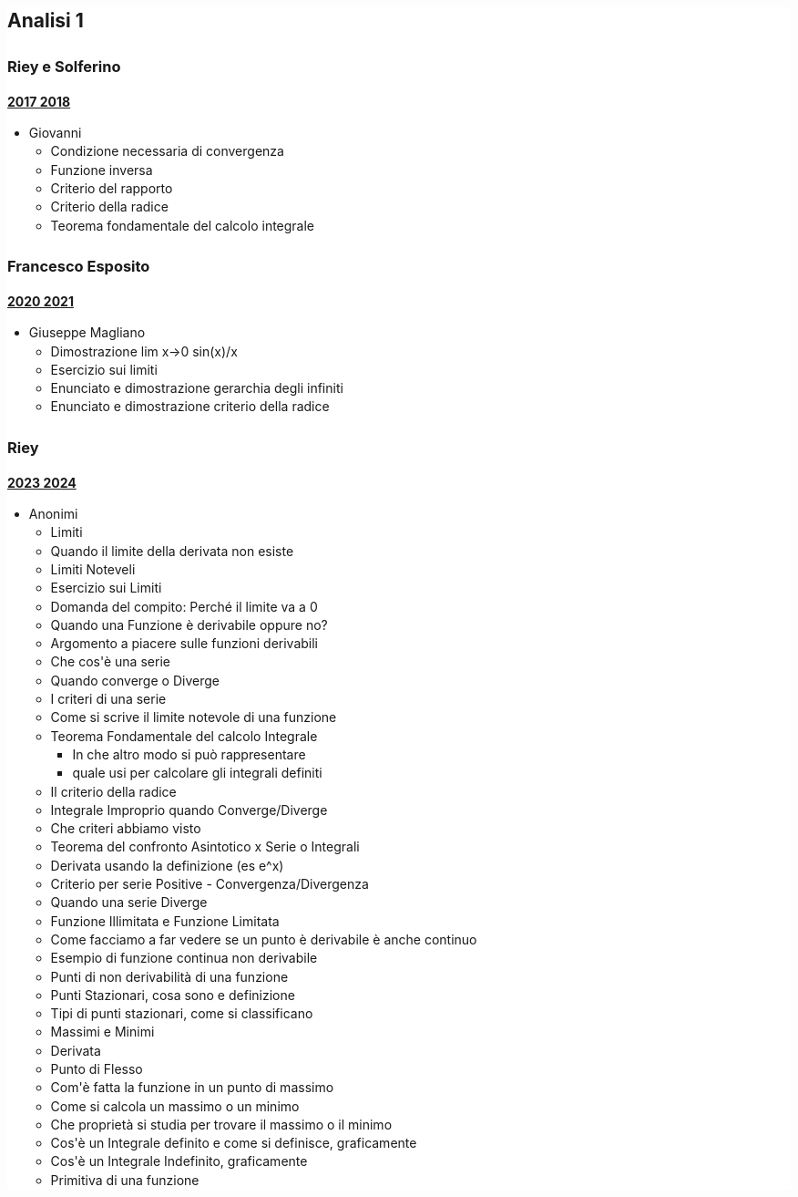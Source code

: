 ## Analisi 1

### Riey e Solferino

**<u>2017 2018</u>**

- Giovanni
  - Condizione necessaria di convergenza
  - Funzione inversa
  - Criterio del rapporto
  - Criterio della radice
  - Teorema fondamentale del calcolo integrale

### Francesco Esposito

**<u>2020 2021</u>**

- Giuseppe Magliano
  - Dimostrazione lim x->0 sin(x)/x
  - Esercizio sui limiti
  - Enunciato e dimostrazione gerarchia degli infiniti
  - Enunciato e dimostrazione criterio della radice

### Riey

**<u>2023 2024</u>**

- Anonimi
  - Limiti
  - Quando il limite della derivata non esiste
  - Limiti Noteveli
  - Esercizio sui Limiti
  - Domanda del compito: Perché il limite va a 0
  - Quando una Funzione è derivabile oppure no?
  - Argomento a piacere sulle funzioni derivabili
  - Che cos'è una serie
  - Quando converge o Diverge
  - I criteri di una serie
  - Come si scrive il limite notevole di una funzione
  - Teorema Fondamentale del calcolo Integrale
    - In che altro modo si può rappresentare
    - quale usi per calcolare gli integrali definiti
  - Il criterio della radice
  - Integrale Improprio quando Converge/Diverge
  - Che criteri abbiamo visto
  - Teorema del confronto Asintotico x Serie o Integrali
  - Derivata usando la definizione (es e^x)
  - Criterio per serie Positive - Convergenza/Divergenza
  - Quando una serie Diverge
  - Funzione Illimitata e Funzione Limitata
  - Come facciamo a far vedere se un punto è derivabile è anche continuo
  - Esempio di funzione continua non derivabile
  - Punti di non derivabilità di una funzione
  - Punti Stazionari, cosa sono e definizione
  - Tipi di punti stazionari, come si classificano
  - Massimi e Minimi
  - Derivata
  - Punto di Flesso
  - Com'è fatta la funzione in un punto di massimo
  - Come si calcola un massimo o un minimo
  - Che proprietà si studia per trovare il massimo o il minimo
  - Cos'è un Integrale definito e come si definisce, graficamente
  - Cos'è un Integrale Indefinito, graficamente
  - Primitiva di una funzione